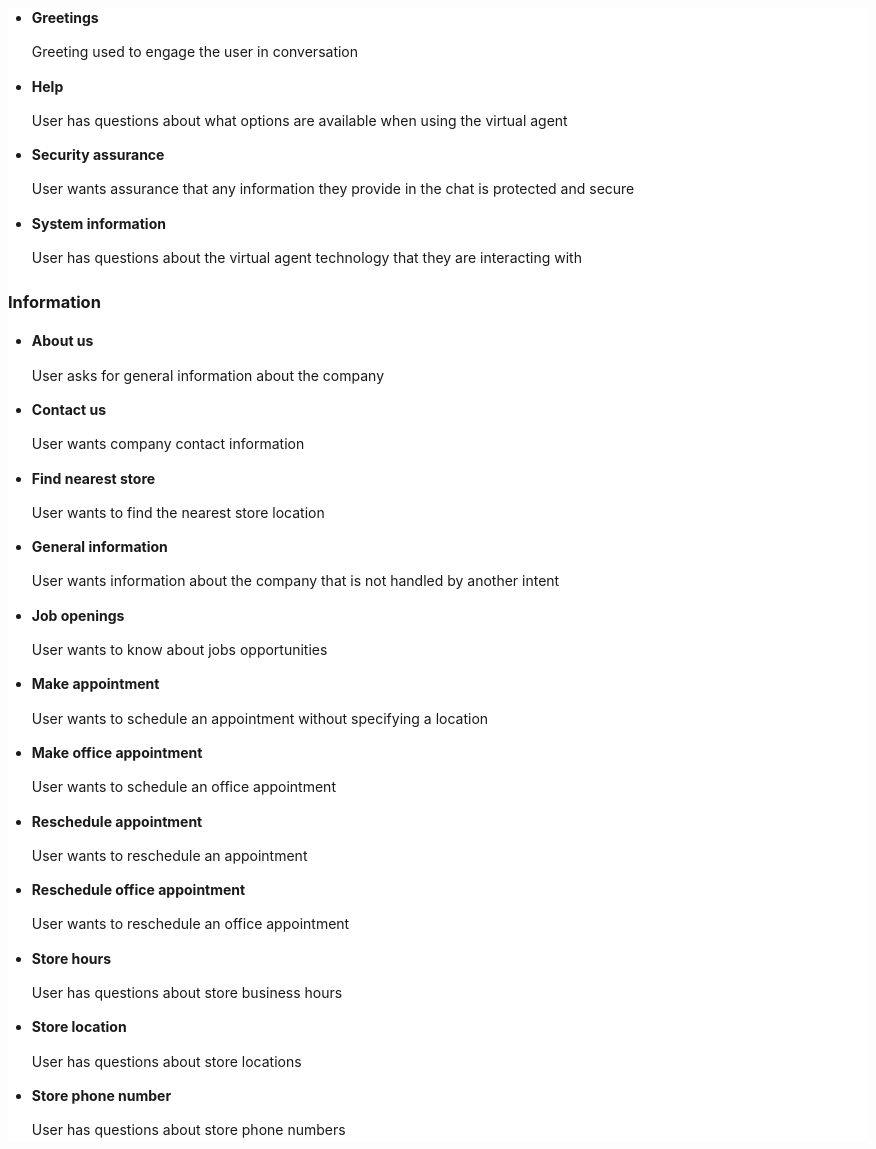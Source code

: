 - ****Greetings****

    Greeting used to engage the user in conversation

- ****Help****

    User has questions about what options are available when using the virtual agent

- ****Security assurance****

    User wants assurance that any information they provide in the chat is protected and secure

- ****System information****

    User has questions about the virtual agent technology that they are interacting with

### Information

- ****About us****

    User asks for general information about the company

- ****Contact us****

    User wants company contact information

- ****Find nearest store****

    User wants to find the nearest store location

- ****General information****

    User wants information about the company that is not handled by another intent

- ****Job openings****

    User wants to know about jobs opportunities

- ****Make appointment****

    User wants to schedule an appointment without specifying a location

- ****Make office appointment****

    User wants to schedule an office appointment

- ****Reschedule appointment****

    User wants to reschedule an appointment

- ****Reschedule office appointment****

    User wants to reschedule an office appointment

- ****Store hours****

    User has questions about store business hours

- ****Store location****

    User has questions about store locations

- ****Store phone number****

    User has questions about store phone numbers
